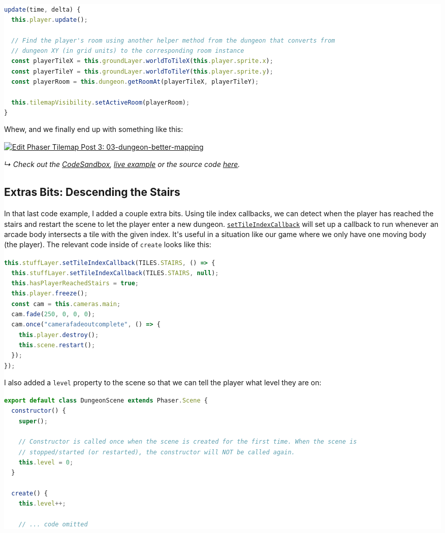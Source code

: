 ```js
update(time, delta) {
  this.player.update();

  // Find the player's room using another helper method from the dungeon that converts from
  // dungeon XY (in grid units) to the corresponding room instance
  const playerTileX = this.groundLayer.worldToTileX(this.player.sprite.x);
  const playerTileY = this.groundLayer.worldToTileY(this.player.sprite.y);
  const playerRoom = this.dungeon.getRoomAt(playerTileX, playerTileY);

  this.tilemapVisibility.setActiveRoom(playerRoom);
}
```



Whew, and we finally end up with something like this:

[![Edit Phaser Tilemap Post 3: 03-dungeon-better-mapping](https://codesandbox.io/static/img/play-codesandbox.svg)](https://codesandbox.io/s/3r0nvw2z2p?hidenavigation=1&module=%2Fjs%2Findex.js&moduleview=1)



_↳ Check out the [CodeSandbox](https://codesandbox.io/s/3r0nvw2z2p?hidenavigation=1&module=%2Fjs%2Findex.js&moduleview=1), [live example](https://www.mikewesthad.com/phaser-3-tilemap-blog-posts/post-3/04-dungeon-final) or the source code [here](https://github.com/mikewesthad/phaser-3-tilemap-blog-posts/blob/master/examples/post-3/04-dungeon-final)._

## Extras Bits: Descending the Stairs

In that last code example, I added a couple extra bits. Using tile index callbacks, we can detect when the player has reached the stairs and restart the scene to let the player enter a new dungeon. [`setTileIndexCallback`](https://photonstorm.github.io/phaser3-docs/Phaser.Tilemaps.TilemapLayer.html#setTileIndexCallback__anchor) will set up a callback to run whenever an arcade body intersects a tile with the given index. It's useful in a situation like our game where we only have one moving body (the player). The relevant code inside of `create` looks like this:

```js
this.stuffLayer.setTileIndexCallback(TILES.STAIRS, () => {
  this.stuffLayer.setTileIndexCallback(TILES.STAIRS, null);
  this.hasPlayerReachedStairs = true;
  this.player.freeze();
  const cam = this.cameras.main;
  cam.fade(250, 0, 0, 0);
  cam.once("camerafadeoutcomplete", () => {
    this.player.destroy();
    this.scene.restart();
  });
});
```



I also added a `level` property to the scene so that we can tell the player what level they are on:

```js
export default class DungeonScene extends Phaser.Scene {
  constructor() {
    super();

    // Constructor is called once when the scene is created for the first time. When the scene is
    // stopped/started (or restarted), the constructor will NOT be called again.
    this.level = 0;
  }

  create() {
    this.level++;

    // ... code omitted
```